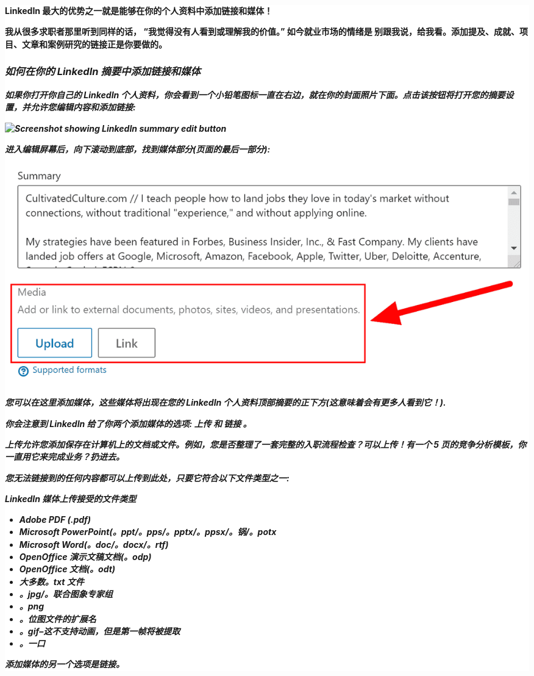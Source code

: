 ****LinkedIn 最大的优势之一就是能够在你的个人资料中添加链接和媒体！****

****我从很多求职者那里听到同样的话， **“我觉得没有人看到或理解我的价值。”** 如今就业市场的情绪是 **别跟我说，给我看。添加提及、成就、项目、文章和案例研究的链接正是你要做的。******

### ***如何在你的 LinkedIn 摘要中添加链接和媒体***

***如果你打开你自己的 LinkedIn 个人资料，你会看到一个小铅笔图标一直在右边，就在你的封面照片下面。点击该按钮将打开您的摘要设置，并允许您编辑内容和添加链接:***

***![Screenshot showing LinkedIn summary edit button](img/fb73a6bec5ba5e302519cd2f20c7cd89.png)***

***进入编辑屏幕后，向下滚动到底部，找到媒体部分(页面的最后一部分):***

***![How to add links and media to your LinkedIn profile](img/15fe136ff6f81aaa0c23d5ef781a2b10.png)***

***您可以在这里添加媒体，这些媒体将出现在您的 LinkedIn 个人资料顶部摘要的正下方(这意味着会有更多人看到它！).***

***你会注意到 LinkedIn 给了你两个添加媒体的选项: ****上传**** 和 ****链接**** 。***

***上传允许您添加保存在计算机上的文档或文件。例如，您是否整理了一套完整的入职流程检查？可以上传！有一个 5 页的竞争分析模板，你一直用它来完成业务？扔进去。***

***您无法链接到的任何内容都可以上传到此处，只要它符合以下文件类型之一:***

*******LinkedIn 媒体上传接受的文件类型*******

*   ***Adobe PDF (.pdf)***
*   ***Microsoft PowerPoint(。ppt/。pps/。pptx/。ppsx/。锅/。potx***
*   ***Microsoft Word(。doc/。docx/。rtf)***
*   ***OpenOffice 演示文稿文档(。odp)***
*   ***OpenOffice 文档(。odt)***
*   ***大多数。txt 文件***
*   ***。jpg/。联合图象专家组***
*   ***。png***
*   ***。位图文件的扩展名***
*   ***。gif–这不支持动画，但是第一帧将被提取***
*   ***。一口***

***添加媒体的另一个选项是链接。***
